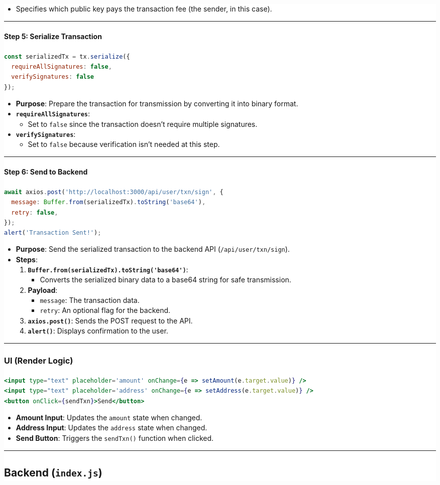- Specifies which public key pays the transaction fee (the sender, in this case).

---

#### **Step 5: Serialize Transaction**
```javascript
const serializedTx = tx.serialize({
  requireAllSignatures: false, 
  verifySignatures: false 
});
```

- **Purpose**: Prepare the transaction for transmission by converting it into binary format.
- **`requireAllSignatures`**:
  - Set to `false` since the transaction doesn’t require multiple signatures.
- **`verifySignatures`**:
  - Set to `false` because verification isn’t needed at this step.

---

#### **Step 6: Send to Backend**
```javascript
await axios.post('http://localhost:3000/api/user/txn/sign', {
  message: Buffer.from(serializedTx).toString('base64'),
  retry: false,
});
alert('Transaction Sent!');
```

- **Purpose**: Send the serialized transaction to the backend API (`/api/user/txn/sign`).
- **Steps**:
  1. **`Buffer.from(serializedTx).toString('base64')`**:
     - Converts the serialized binary data to a base64 string for safe transmission.
  2. **Payload**:
     - `message`: The transaction data.
     - `retry`: An optional flag for the backend.
  3. **`axios.post()`**: Sends the POST request to the API.
  4. **`alert()`**: Displays confirmation to the user.

---

### **UI (Render Logic)**
```jsx
<input type="text" placeholder='amount' onChange={e => setAmount(e.target.value)} />
<input type="text" placeholder='address' onChange={e => setAddress(e.target.value)} />
<button onClick={sendTxn}>Send</button>
```

- **Amount Input**: Updates the `amount` state when changed.
- **Address Input**: Updates the `address` state when changed.
- **Send Button**: Triggers the `sendTxn()` function when clicked.

---

## **Backend (`index.js`)**
